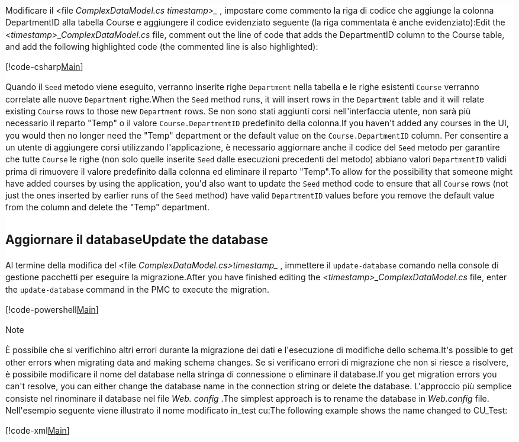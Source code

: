
<span data-ttu-id="5b929-337">Modificare il &lt;file *ComplexDataModel.cs timestamp&gt;\_* , impostare come commento la riga di codice che aggiunge la colonna DepartmentID alla tabella Course e aggiungere il codice evidenziato seguente (la riga commentata è anche evidenziato):</span><span class="sxs-lookup"><span data-stu-id="5b929-337">Edit the &lt;*timestamp&gt;\_ComplexDataModel.cs* file, comment out the line of code that adds the DepartmentID column to the Course table, and add the following highlighted code (the commented line is also highlighted):</span></span>

[!code-csharp[Main](creating-a-more-complex-data-model-for-an-asp-net-mvc-application/samples/sample34.cs?highlight=14-18)]

<span data-ttu-id="5b929-338">Quando il `Seed` metodo viene eseguito, verranno inserite righe `Department` nella tabella e le righe esistenti `Course` verranno correlate alle nuove `Department` righe.</span><span class="sxs-lookup"><span data-stu-id="5b929-338">When the `Seed` method runs, it will insert rows in the `Department` table and it will relate existing `Course` rows to those new `Department` rows.</span></span> <span data-ttu-id="5b929-339">Se non sono stati aggiunti corsi nell'interfaccia utente, non sarà più necessario il reparto "Temp" o il valore `Course.DepartmentID` predefinito della colonna.</span><span class="sxs-lookup"><span data-stu-id="5b929-339">If you haven't added any courses in the UI, you would then no longer need the "Temp" department or the default value on the `Course.DepartmentID` column.</span></span> <span data-ttu-id="5b929-340">Per consentire a un utente di aggiungere corsi utilizzando l'applicazione, è necessario aggiornare anche il codice del `Seed` metodo per garantire che tutte `Course` le righe (non solo quelle inserite `Seed` dalle esecuzioni precedenti del metodo) abbiano valori `DepartmentID` validi prima di rimuovere il valore predefinito dalla colonna ed eliminare il reparto "Temp".</span><span class="sxs-lookup"><span data-stu-id="5b929-340">To allow for the possibility that someone might have added courses by using the application, you'd also want to update the `Seed` method code to ensure that all `Course` rows (not just the ones inserted by earlier runs of the `Seed` method) have valid `DepartmentID` values before you remove the default value from the column and delete the "Temp" department.</span></span>

## <a name="update-the-database"></a><span data-ttu-id="5b929-341">Aggiornare il database</span><span class="sxs-lookup"><span data-stu-id="5b929-341">Update the database</span></span>

<span data-ttu-id="5b929-342">Al termine della modifica del &lt;file *ComplexDataModel.cs&gt;timestamp\_* , immettere il `update-database` comando nella console di gestione pacchetti per eseguire la migrazione.</span><span class="sxs-lookup"><span data-stu-id="5b929-342">After you have finished editing the &lt;*timestamp&gt;\_ComplexDataModel.cs* file, enter the `update-database` command in the PMC to execute the migration.</span></span>

[!code-powershell[Main](creating-a-more-complex-data-model-for-an-asp-net-mvc-application/samples/sample35.ps1)]

> [!NOTE]
> <span data-ttu-id="5b929-343">È possibile che si verifichino altri errori durante la migrazione dei dati e l'esecuzione di modifiche dello schema.</span><span class="sxs-lookup"><span data-stu-id="5b929-343">It's possible to get other errors when migrating data and making schema changes.</span></span> <span data-ttu-id="5b929-344">Se si verificano errori di migrazione che non si riesce a risolvere, è possibile modificare il nome del database nella stringa di connessione o eliminare il database.</span><span class="sxs-lookup"><span data-stu-id="5b929-344">If you get migration errors you can't resolve, you can either change the database name in the connection string or delete the database.</span></span> <span data-ttu-id="5b929-345">L'approccio più semplice consiste nel rinominare il database nel file *Web. config* .</span><span class="sxs-lookup"><span data-stu-id="5b929-345">The simplest approach is to rename the database in *Web.config* file.</span></span> <span data-ttu-id="5b929-346">Nell'esempio seguente viene illustrato il nome modificato in\_test cu:</span><span class="sxs-lookup"><span data-stu-id="5b929-346">The following example shows the name changed to CU\_Test:</span></span>
>
> [!code-xml[Main](creating-a-more-complex-data-model-for-an-asp-net-mvc-application/samples/sample36.xml?highlight=1)]
>